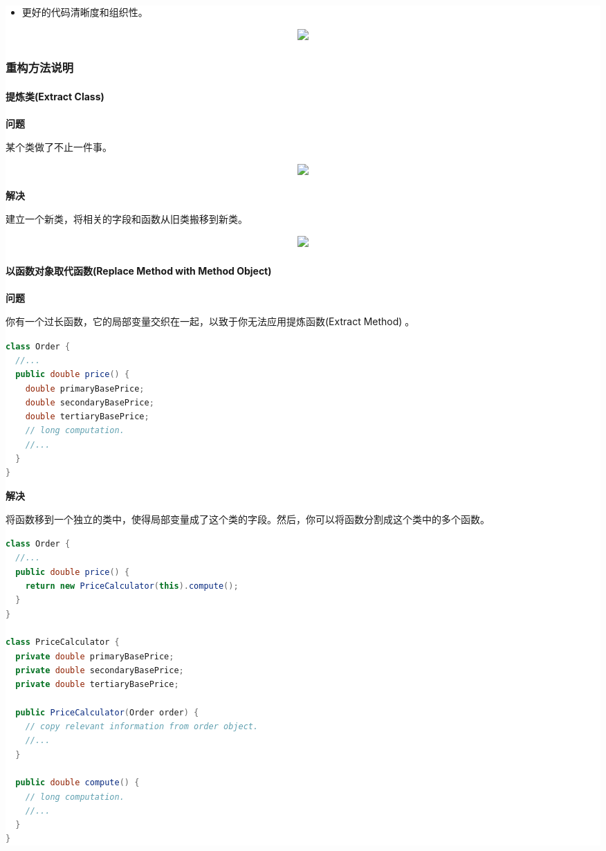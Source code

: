 - 更好的代码清晰度和组织性。

<div align="center"><img src="http://dunwu.test.upcdn.net/cs/design/refactor/temporary-field-3.png"/></div>

### 重构方法说明

#### 提炼类(Extract Class)

**问题**

某个类做了不止一件事。

<div align="center"><img src="http://dunwu.test.upcdn.net/cs/design/refactor/extract-class-before.png"/></div>

**解决**

建立一个新类，将相关的字段和函数从旧类搬移到新类。

<div align="center"><img src="http://dunwu.test.upcdn.net/cs/design/refactor/extract-class-after.png"/></div>

#### 以函数对象取代函数(Replace Method with Method Object)

**问题**

你有一个过长函数，它的局部变量交织在一起，以致于你无法应用提炼函数(Extract Method) 。

```java
class Order {
  //...
  public double price() {
    double primaryBasePrice;
    double secondaryBasePrice;
    double tertiaryBasePrice;
    // long computation.
    //...
  }
}
```

**解决**

将函数移到一个独立的类中，使得局部变量成了这个类的字段。然后，你可以将函数分割成这个类中的多个函数。

```java
class Order {
  //...
  public double price() {
    return new PriceCalculator(this).compute();
  }
}

class PriceCalculator {
  private double primaryBasePrice;
  private double secondaryBasePrice;
  private double tertiaryBasePrice;

  public PriceCalculator(Order order) {
    // copy relevant information from order object.
    //...
  }

  public double compute() {
    // long computation.
    //...
  }
}
```
